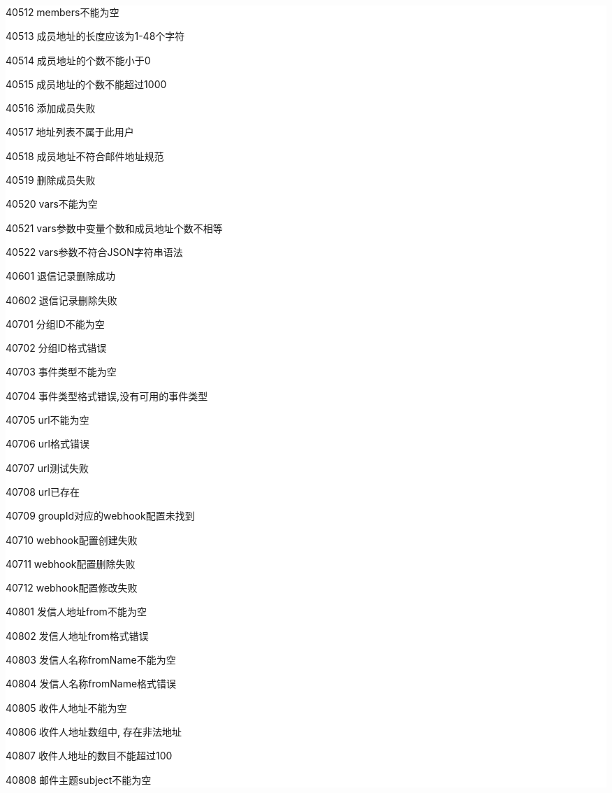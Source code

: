 40512       members不能为空

40513       成员地址的长度应该为1-48个字符

40514       成员地址的个数不能小于0

40515       成员地址的个数不能超过1000

40516       添加成员失败

40517       地址列表不属于此用户

40518       成员地址不符合邮件地址规范

40519       删除成员失败

40520       vars不能为空

40521       vars参数中变量个数和成员地址个数不相等

40522       vars参数不符合JSON字符串语法

40601       退信记录删除成功

40602       退信记录删除失败

40701       分组ID不能为空

40702       分组ID格式错误

40703       事件类型不能为空

40704       事件类型格式错误,没有可用的事件类型

40705       url不能为空

40706       url格式错误

40707       url测试失败

40708       url已存在

40709       groupId对应的webhook配置未找到

40710       webhook配置创建失败

40711       webhook配置删除失败

40712       webhook配置修改失败

40801       发信人地址from不能为空

40802       发信人地址from格式错误

40803       发信人名称fromName不能为空

40804       发信人名称fromName格式错误

40805       收件人地址不能为空

40806       收件人地址数组中, 存在非法地址

40807       收件人地址的数目不能超过100

40808       邮件主题subject不能为空
